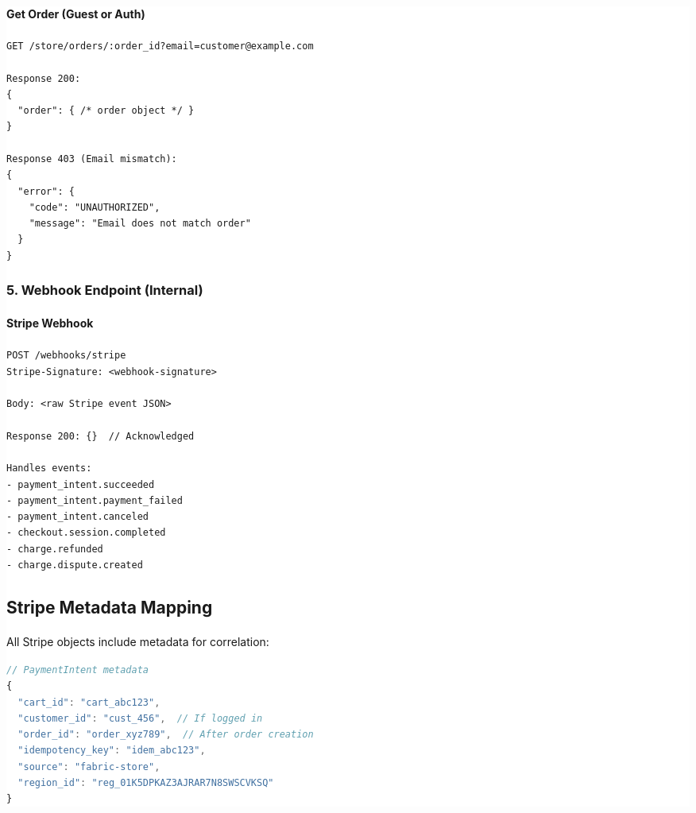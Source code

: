 #### Get Order (Guest or Auth)
```http
GET /store/orders/:order_id?email=customer@example.com

Response 200:
{
  "order": { /* order object */ }
}

Response 403 (Email mismatch):
{
  "error": {
    "code": "UNAUTHORIZED",
    "message": "Email does not match order"
  }
}
```

### 5. Webhook Endpoint (Internal)

#### Stripe Webhook
```http
POST /webhooks/stripe
Stripe-Signature: <webhook-signature>

Body: <raw Stripe event JSON>

Response 200: {}  // Acknowledged

Handles events:
- payment_intent.succeeded
- payment_intent.payment_failed
- payment_intent.canceled
- checkout.session.completed
- charge.refunded
- charge.dispute.created
```

## Stripe Metadata Mapping

All Stripe objects include metadata for correlation:

```javascript
// PaymentIntent metadata
{
  "cart_id": "cart_abc123",
  "customer_id": "cust_456",  // If logged in
  "order_id": "order_xyz789",  // After order creation
  "idempotency_key": "idem_abc123",
  "source": "fabric-store",
  "region_id": "reg_01K5DPKAZ3AJRAR7N8SWSCVKSQ"
}
```
